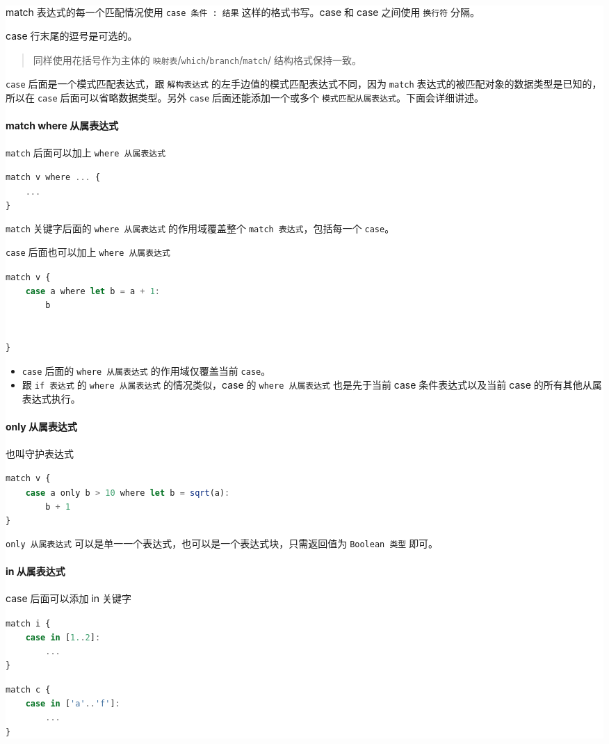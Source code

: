 match 表达式的每一个匹配情况使用 `case 条件 : 结果` 这样的格式书写。case 和 case 之间使用 `换行符` 分隔。

case 行末尾的逗号是可选的。

> 同样使用花括号作为主体的 `映射表`/`which`/`branch`/`match`/ 结构格式保持一致。

`case` 后面是一个模式匹配表达式，跟 `解构表达式` 的左手边值的模式匹配表达式不同，因为 `match` 表达式的被匹配对象的数据类型是已知的，所以在 `case` 后面可以省略数据类型。另外 `case` 后面还能添加一个或多个 `模式匹配从属表达式`。下面会详细讲述。

#### match where 从属表达式

`match` 后面可以加上 `where 从属表达式`

```js
match v where ... {
    ...
}
```

`match` 关键字后面的 `where 从属表达式` 的作用域覆盖整个 `match 表达式`，包括每一个 `case`。

`case` 后面也可以加上 `where 从属表达式`

```js
match v {
    case a where let b = a + 1:
        b


}
```

- `case` 后面的 `where 从属表达式` 的作用域仅覆盖当前 `case`。
- 跟 `if 表达式` 的 `where 从属表达式` 的情况类似，case 的 `where 从属表达式` 也是先于当前 case 条件表达式以及当前 case 的所有其他从属表达式执行。

#### only 从属表达式

也叫守护表达式

```js
match v {
    case a only b > 10 where let b = sqrt(a):
        b + 1
}
```

`only 从属表达式` 可以是单一一个表达式，也可以是一个表达式块，只需返回值为 `Boolean 类型` 即可。

#### in 从属表达式

case 后面可以添加 in 关键字

```js
match i {
    case in [1..2]:
        ...
}
```

```js
match c {
    case in ['a'..'f']:
        ...
}
```
